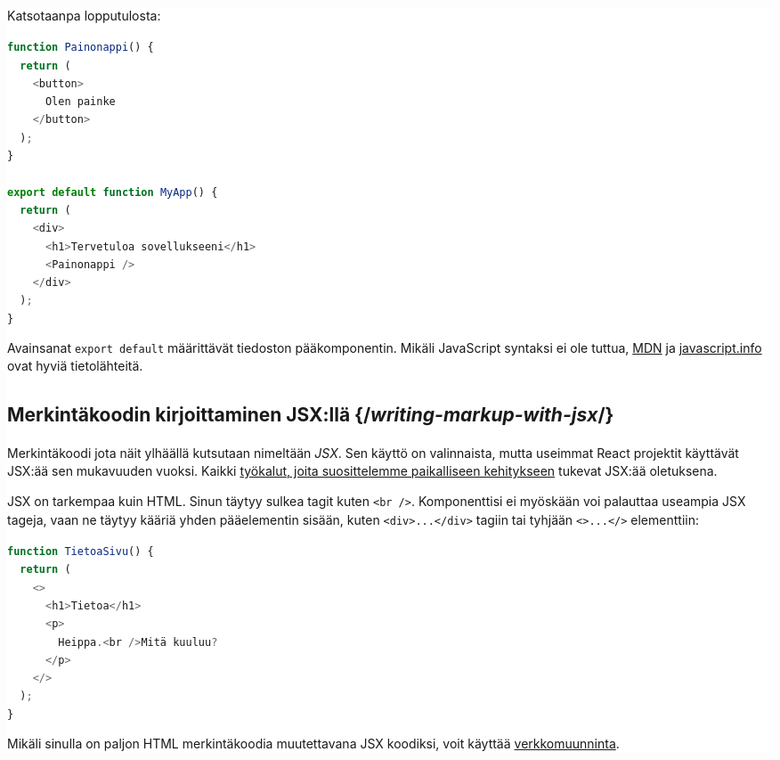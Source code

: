 Katsotaanpa lopputulosta:

<Sandpack>

```js
function Painonappi() {
  return (
    <button>
      Olen painke
    </button>
  );
}

export default function MyApp() {
  return (
    <div>
      <h1>Tervetuloa sovellukseeni</h1>
      <Painonappi />
    </div>
  );
}
```

</Sandpack>

Avainsanat `export default` määrittävät tiedoston pääkomponentin. Mikäli JavaScript syntaksi ei ole tuttua, [MDN](https://developer.mozilla.org/en-US/docs/web/javascript/reference/statements/export) ja [javascript.info](https://javascript.info/import-export) ovat hyviä tietolähteitä.

## Merkintäkoodin kirjoittaminen JSX:llä {/*writing-markup-with-jsx*/}

Merkintäkoodi jota näit ylhäällä kutsutaan nimeltään *JSX*. Sen käyttö on valinnaista, mutta useimmat React projektit käyttävät JSX:ää sen mukavuuden vuoksi. Kaikki [työkalut, joita suosittelemme paikalliseen kehitykseen](/learn/installation) tukevat JSX:ää oletuksena.

JSX on tarkempaa kuin HTML. Sinun täytyy sulkea tagit kuten `<br />`. Komponenttisi ei myöskään voi palauttaa useampia JSX tageja, vaan ne täytyy kääriä yhden pääelementin sisään, kuten `<div>...</div>` tagiin tai tyhjään `<>...</>` elementtiin:

```js {3,6}
function TietoaSivu() {
  return (
    <>
      <h1>Tietoa</h1>
      <p>
        Heippa.<br />Mitä kuuluu?
      </p>
    </>
  );
}
```

Mikäli sinulla on paljon HTML merkintäkoodia muutettavana JSX koodiksi, voit käyttää [verkkomuunninta](https://transform.tools/html-to-jsx).
